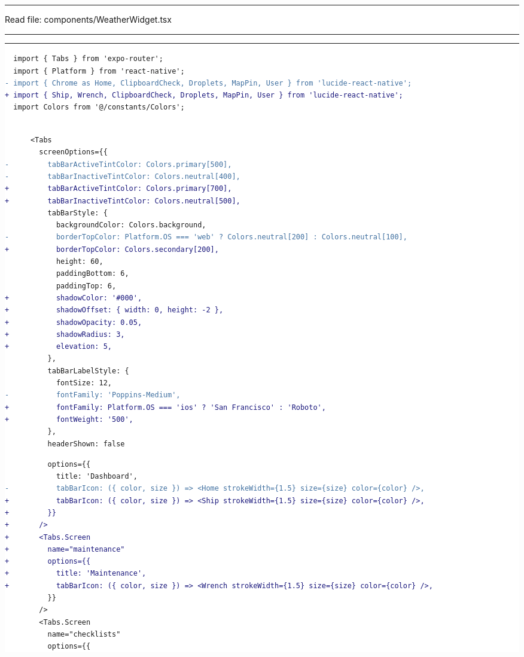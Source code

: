 


---

Read file: components/WeatherWidget.tsx

---



---

```diff
  import { Tabs } from 'expo-router';
  import { Platform } from 'react-native';
- import { Chrome as Home, ClipboardCheck, Droplets, MapPin, User } from 'lucide-react-native';
+ import { Ship, Wrench, ClipboardCheck, Droplets, MapPin, User } from 'lucide-react-native';
  import Colors from '@/constants/Colors';
  
```

```diff
      <Tabs
        screenOptions={{
-         tabBarActiveTintColor: Colors.primary[500],
-         tabBarInactiveTintColor: Colors.neutral[400],
+         tabBarActiveTintColor: Colors.primary[700],
+         tabBarInactiveTintColor: Colors.neutral[500],
          tabBarStyle: {
            backgroundColor: Colors.background,
-           borderTopColor: Platform.OS === 'web' ? Colors.neutral[200] : Colors.neutral[100],
+           borderTopColor: Colors.secondary[200],
            height: 60,
            paddingBottom: 6,
            paddingTop: 6,
+           shadowColor: '#000',
+           shadowOffset: { width: 0, height: -2 },
+           shadowOpacity: 0.05,
+           shadowRadius: 3,
+           elevation: 5,
          },
          tabBarLabelStyle: {
            fontSize: 12,
-           fontFamily: 'Poppins-Medium',
+           fontFamily: Platform.OS === 'ios' ? 'San Francisco' : 'Roboto',
+           fontWeight: '500',
          },
          headerShown: false
```

```diff
          options={{
            title: 'Dashboard',
-           tabBarIcon: ({ color, size }) => <Home strokeWidth={1.5} size={size} color={color} />,
+           tabBarIcon: ({ color, size }) => <Ship strokeWidth={1.5} size={size} color={color} />,
+         }}
+       />
+       <Tabs.Screen
+         name="maintenance"
+         options={{
+           title: 'Maintenance',
+           tabBarIcon: ({ color, size }) => <Wrench strokeWidth={1.5} size={size} color={color} />,
          }}
        />
        <Tabs.Screen
          name="checklists"
          options={{
```